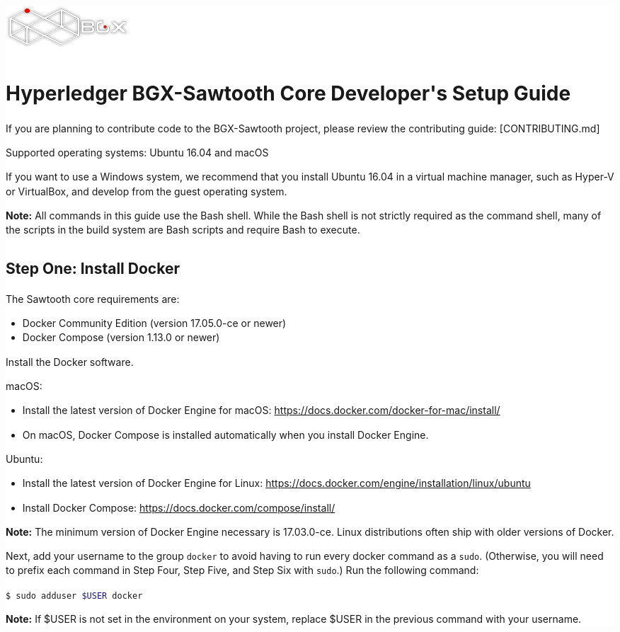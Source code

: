 
![Hyperledger BGX-Sawtooth](bgx/images/logo-bgx.png)

Hyperledger BGX-Sawtooth Core Developer's Setup Guide
=============

If you are planning to contribute code to the BGX-Sawtooth project, please review
the contributing guide: [CONTRIBUTING.md]

Supported operating systems: Ubuntu 16.04 and macOS

If you want to use a Windows system, we recommend that you install Ubuntu 16.04
in a virtual machine manager, such as Hyper-V or VirtualBox, and develop from
the guest operating system.

**Note:** All commands in this guide use the Bash shell. While the Bash shell
is not strictly required as the command shell, many of the scripts in the build
system are Bash scripts and require Bash to execute.

Step One: Install Docker
-------------
The Sawtooth core requirements are:
- Docker Community Edition (version 17.05.0-ce or newer)
- Docker Compose (version 1.13.0 or newer)

Install the Docker software.

macOS:

- Install the latest version of Docker Engine for macOS:
  <https://docs.docker.com/docker-for-mac/install/>

- On macOS, Docker Compose is installed automatically when you install Docker Engine.

Ubuntu:

- Install the latest version of Docker Engine for Linux: <https://docs.docker.com/engine/installation/linux/ubuntu>

- Install Docker Compose: <https://docs.docker.com/compose/install/>

**Note:** The minimum version of Docker Engine necessary is 17.03.0-ce.
  Linux distributions often ship with older versions of Docker.

Next, add your username to the group `docker` to avoid having to run every
docker command as a `sudo`. (Otherwise, you will need to prefix each
command in Step Four, Step Five, and Step Six with `sudo`.)
Run the following command:

```bash
$ sudo adduser $USER docker
```

**Note:** If $USER is not set in the environment on your system, replace $USER in the previous command with your username.
